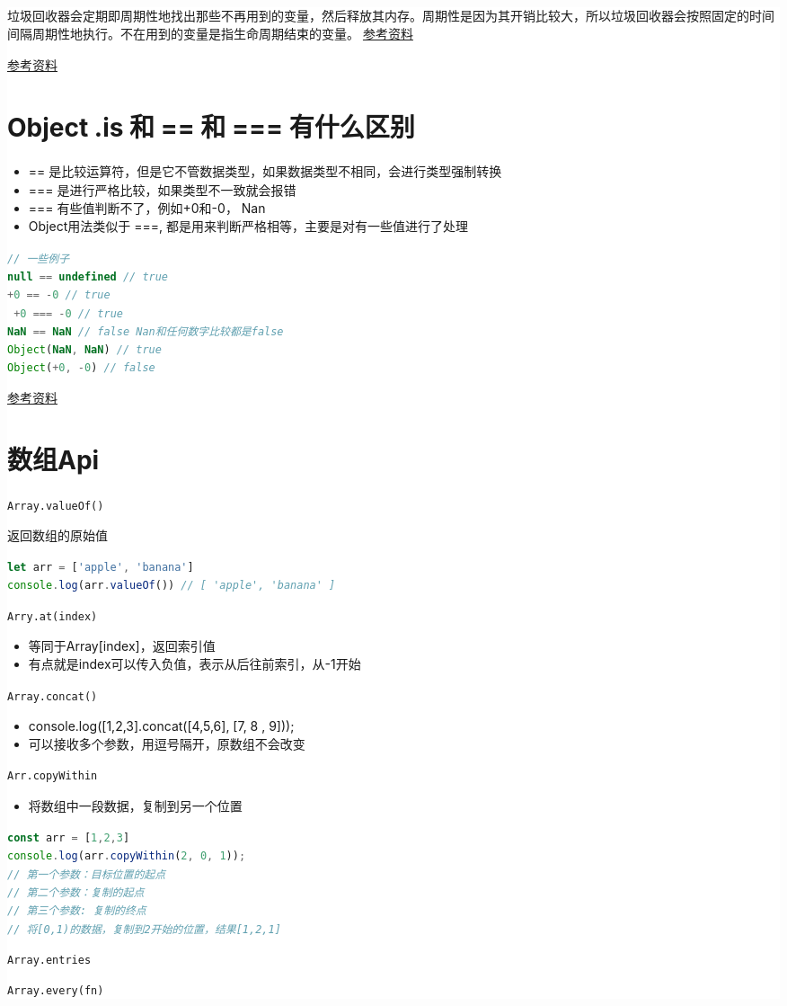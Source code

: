 垃圾回收器会定期即周期性地找出那些不再用到的变量，然后释放其内存。周期性是因为其开销比较大，所以垃圾回收器会按照固定的时间间隔周期性地执行。不在用到的变量是指生命周期结束的变量。
[参考资料](http://t.zoukankan.com/fightjianxian-p-11973234.html)

[参考资料](https://blog.csdn.net/zg0601/article/details/121361657)

# Object .is 和 == 和 === 有什么区别

 - == 是比较运算符，但是它不管数据类型，如果数据类型不相同，会进行类型强制转换
 - === 是进行严格比较，如果类型不一致就会报错
 - === 有些值判断不了，例如+0和-0， Nan
 - Object用法类似于 ===, 都是用来判断严格相等，主要是对有一些值进行了处理
  
  ```js
  // 一些例子
  null == undefined // true
  +0 == -0 // true
   +0 === -0 // true
  NaN == NaN // false Nan和任何数字比较都是false
  Object(NaN, NaN) // true
  Object(+0, -0) // false
  ```
  [参考资料](https://blog.csdn.net/weixin_47450807/article/details/123085255)

# 数组Api
`Array.valueOf()`

返回数组的原始值
```js
let arr = ['apple', 'banana']
console.log(arr.valueOf()) // [ 'apple', 'banana' ]
```

`Arry.at(index)`
  - 等同于Array[index]，返回索引值
  - 有点就是index可以传入负值，表示从后往前索引，从-1开始
  
`Array.concat()`
  - console.log([1,2,3].concat([4,5,6], [7, 8 , 9])); 
  - 可以接收多个参数，用逗号隔开，原数组不会改变
  
`Arr.copyWithin`
  - 将数组中一段数据，复制到另一个位置
  ```js
  const arr = [1,2,3]
  console.log(arr.copyWithin(2, 0, 1));
  // 第一个参数：目标位置的起点
  // 第二个参数：复制的起点
  // 第三个参数: 复制的终点
  // 将[0,1)的数据，复制到2开始的位置，结果[1,2,1]
  ```
  `Array.entries`

  `Array.every(fn)`
